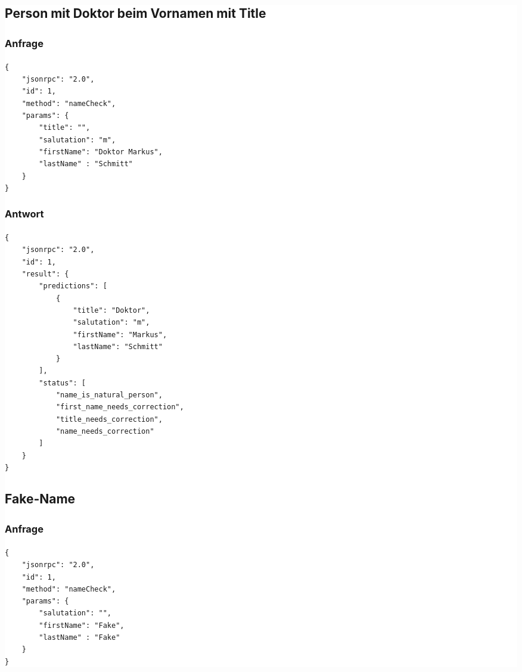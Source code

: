 ## Person mit Doktor beim Vornamen mit Title

### Anfrage

```
{
    "jsonrpc": "2.0",
    "id": 1,
    "method": "nameCheck",
    "params": {
        "title": "",
        "salutation": "m",
        "firstName": "Doktor Markus",
        "lastName" : "Schmitt"
    }
}
```

### Antwort

```
{
    "jsonrpc": "2.0",
    "id": 1,
    "result": {
        "predictions": [
            {
                "title": "Doktor",
                "salutation": "m",
                "firstName": "Markus",
                "lastName": "Schmitt"
            }
        ],
        "status": [
            "name_is_natural_person",
            "first_name_needs_correction",
            "title_needs_correction",
            "name_needs_correction"
        ]
    }
}
```

## Fake-Name

### Anfrage

```
{
    "jsonrpc": "2.0",
    "id": 1,
    "method": "nameCheck",
    "params": {
        "salutation": "",
        "firstName": "Fake",
        "lastName" : "Fake"
    }
}
```
